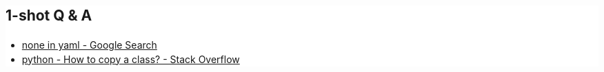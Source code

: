 ## 1-shot Q & A

* [none in yaml - Google Search](https://www.google.com/search?q=none+in+yaml&client=firefox-b-d&sxsrf=AJOqlzUgT0eZKXxsSlbK09ry2pcQ893WSQ%3A1674089105335&ei=kZLIY5T0E86D9u8Pyc2j4AY&ved=0ahUKEwjUgMjzs9L8AhXOgf0HHcnmCGwQ4dUDCA4&uact=5&oq=none+in+yaml&gs_lcp=Cgxnd3Mtd2l6LXNlcnAQAzIFCAAQkQIyBggAEAUQHjIJCAAQBRAeEPEEMgUIABCGAzIFCAAQhgMyBQgAEIYDMgUIABCGAzoKCAAQRxDWBBCwAzoGCAAQCBAeOgYIABAHEB46CAgAEAgQBxAeOgsIABAIEAcQHhDxBEoECEEYAEoECEYYAFDIA1jnCmDiDGgBcAF4AIABaIgBywOSAQM1LjGYAQCgAQHIAQjAAQE&sclient=gws-wiz-serp)
* [python - How to copy a class? - Stack Overflow](https://stackoverflow.com/questions/9541025/how-to-copy-a-class)
